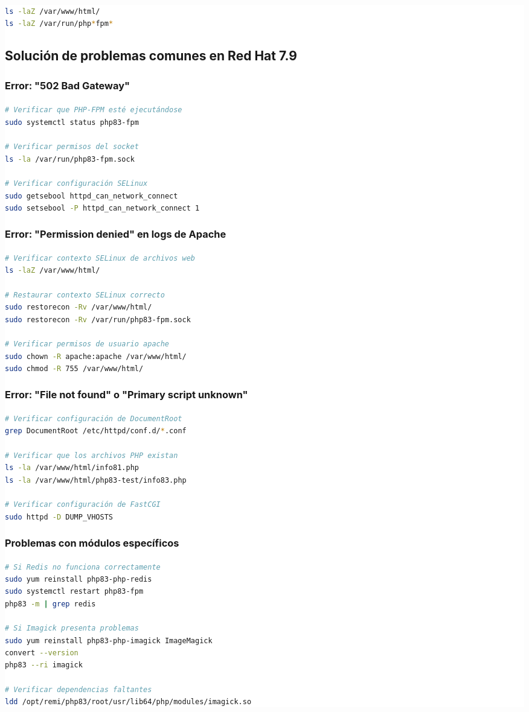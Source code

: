 ```bash
ls -laZ /var/www/html/
ls -laZ /var/run/php*fpm*
```

## Solución de problemas comunes en Red Hat 7.9

### Error: "502 Bad Gateway"
```bash
# Verificar que PHP-FPM esté ejecutándose
sudo systemctl status php83-fpm

# Verificar permisos del socket
ls -la /var/run/php83-fpm.sock

# Verificar configuración SELinux
sudo getsebool httpd_can_network_connect
sudo setsebool -P httpd_can_network_connect 1
```

### Error: "Permission denied" en logs de Apache
```bash
# Verificar contexto SELinux de archivos web
ls -laZ /var/www/html/

# Restaurar contexto SELinux correcto
sudo restorecon -Rv /var/www/html/
sudo restorecon -Rv /var/run/php83-fpm.sock

# Verificar permisos de usuario apache
sudo chown -R apache:apache /var/www/html/
sudo chmod -R 755 /var/www/html/
```

### Error: "File not found" o "Primary script unknown"
```bash
# Verificar configuración de DocumentRoot
grep DocumentRoot /etc/httpd/conf.d/*.conf

# Verificar que los archivos PHP existan
ls -la /var/www/html/info81.php
ls -la /var/www/html/php83-test/info83.php

# Verificar configuración de FastCGI
sudo httpd -D DUMP_VHOSTS
```

### Problemas con módulos específicos

```bash
# Si Redis no funciona correctamente
sudo yum reinstall php83-php-redis
sudo systemctl restart php83-fpm
php83 -m | grep redis

# Si Imagick presenta problemas
sudo yum reinstall php83-php-imagick ImageMagick
convert --version
php83 --ri imagick

# Verificar dependencias faltantes
ldd /opt/remi/php83/root/usr/lib64/php/modules/imagick.so
```
